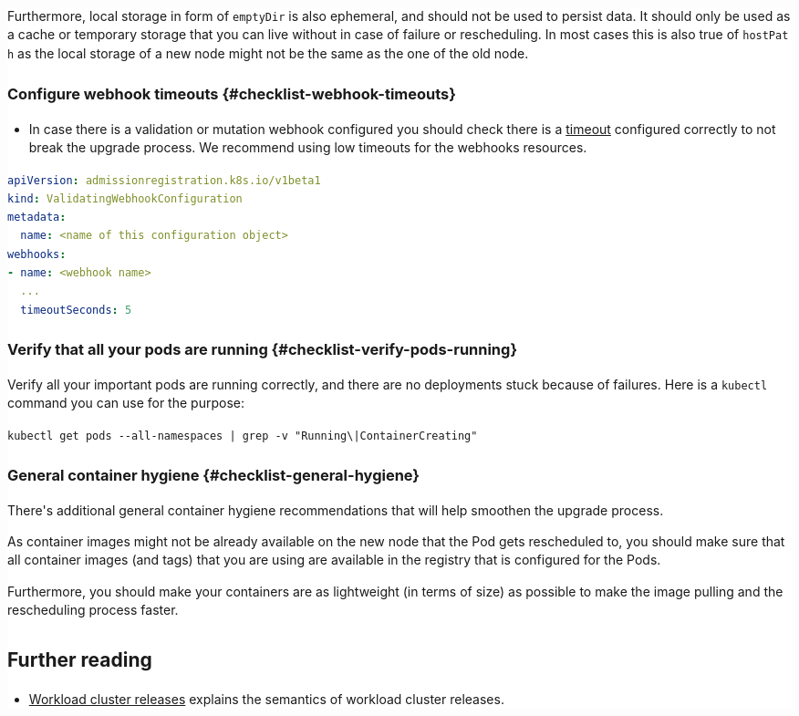 Furthermore, local storage in form of `emptyDir` is also ephemeral, and should not be used to persist data. It should only be used as a cache or temporary storage that you can live without in case of failure or rescheduling. In most cases this is also true of `hostPath` as the local storage of a new node might not be the same as the one of the old node.

### Configure webhook timeouts {#checklist-webhook-timeouts}

- In case there is a validation or mutation webhook configured you should check there is a [timeout](https://github.com/kubernetes/kubernetes/issues/71508#issuecomment-470315405) configured correctly to not break the upgrade process. We recommend using low timeouts for the webhooks resources.

```yaml
apiVersion: admissionregistration.k8s.io/v1beta1
kind: ValidatingWebhookConfiguration
metadata:
  name: <name of this configuration object>
webhooks:
- name: <webhook name>
  ...
  timeoutSeconds: 5
```

### Verify that all your pods are running {#checklist-verify-pods-running}

Verify all your important pods are running correctly, and there are no deployments stuck because of failures. Here is a `kubectl` command you can use for the purpose:

```nohighlight
kubectl get pods --all-namespaces | grep -v "Running\|ContainerCreating"
```

### General container hygiene {#checklist-general-hygiene}

There's additional general container hygiene recommendations that will help smoothen the upgrade process.

As container images might not be already available on the new node that the Pod gets rescheduled to, you should make sure that all container images (and tags) that you are using are available in the registry that is configured for the Pods.

Furthermore, you should make your containers are as lightweight (in terms of size) as possible to make the image pulling and the rescheduling process faster.

## Further reading

- [Workload cluster releases](/reference/workload-cluster-release-versions/) explains the semantics of workload cluster releases.
